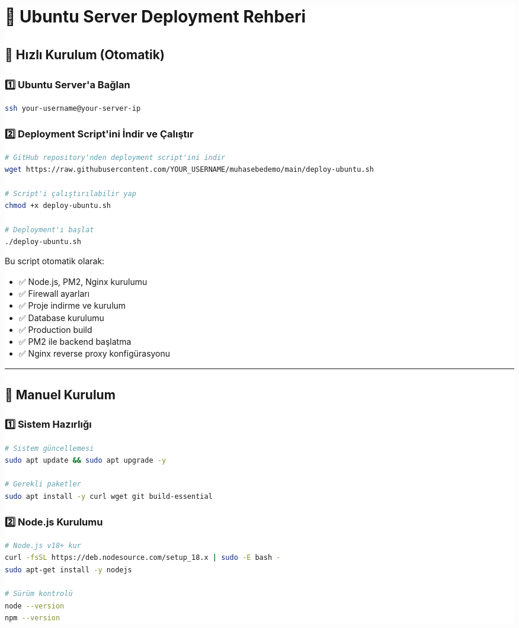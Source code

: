 # 🐧 Ubuntu Server Deployment Rehberi

## 🚀 Hızlı Kurulum (Otomatik)

### 1️⃣ **Ubuntu Server'a Bağlan**
```bash
ssh your-username@your-server-ip
```

### 2️⃣ **Deployment Script'ini İndir ve Çalıştır**
```bash
# GitHub repository'nden deployment script'ini indir
wget https://raw.githubusercontent.com/YOUR_USERNAME/muhasebedemo/main/deploy-ubuntu.sh

# Script'i çalıştırılabilir yap
chmod +x deploy-ubuntu.sh

# Deployment'ı başlat
./deploy-ubuntu.sh
```

Bu script otomatik olarak:
- ✅ Node.js, PM2, Nginx kurulumu
- ✅ Firewall ayarları
- ✅ Proje indirme ve kurulum
- ✅ Database kurulumu
- ✅ Production build
- ✅ PM2 ile backend başlatma
- ✅ Nginx reverse proxy konfigürasyonu

---

## 🔧 Manuel Kurulum

### 1️⃣ **Sistem Hazırlığı**
```bash
# Sistem güncellemesi
sudo apt update && sudo apt upgrade -y

# Gerekli paketler
sudo apt install -y curl wget git build-essential
```

### 2️⃣ **Node.js Kurulumu**
```bash
# Node.js v18+ kur
curl -fsSL https://deb.nodesource.com/setup_18.x | sudo -E bash -
sudo apt-get install -y nodejs

# Sürüm kontrolü
node --version
npm --version
```
